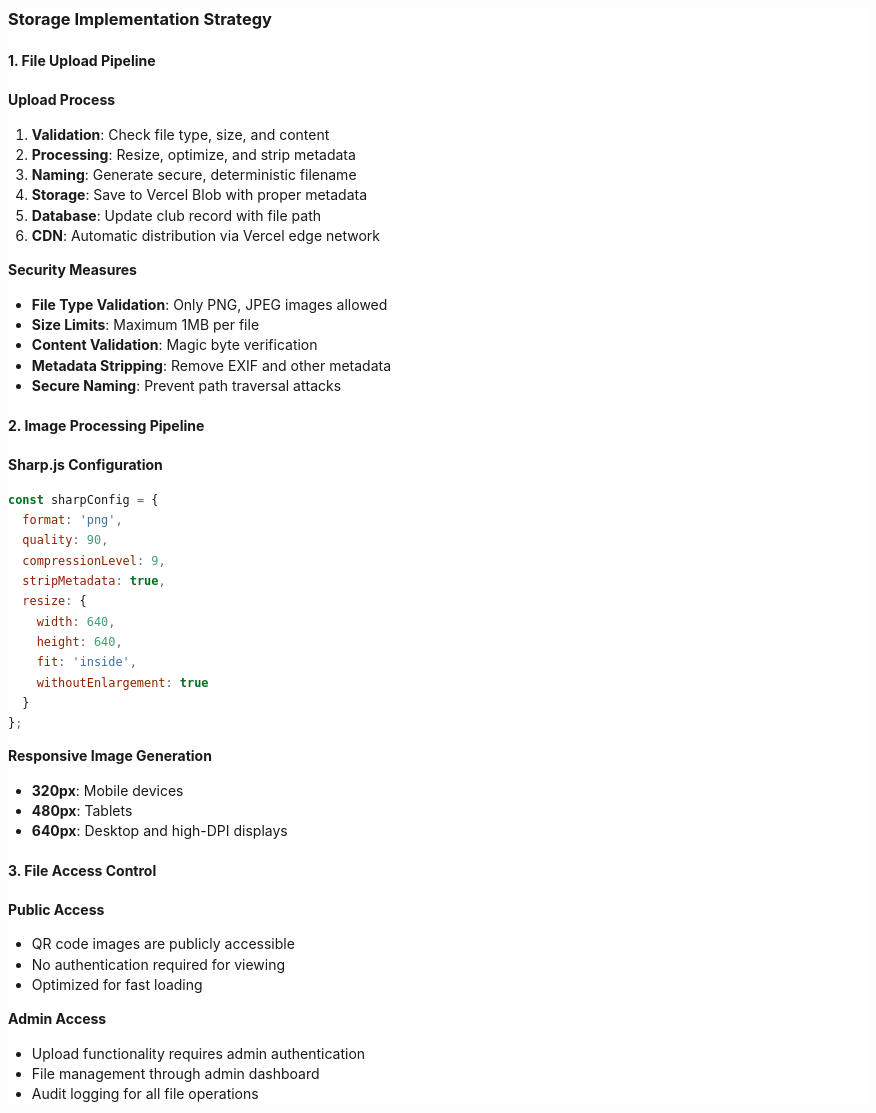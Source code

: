 ### Storage Implementation Strategy

#### 1. File Upload Pipeline

**Upload Process**
1. **Validation**: Check file type, size, and content
2. **Processing**: Resize, optimize, and strip metadata
3. **Naming**: Generate secure, deterministic filename
4. **Storage**: Save to Vercel Blob with proper metadata
5. **Database**: Update club record with file path
6. **CDN**: Automatic distribution via Vercel edge network

**Security Measures**
- **File Type Validation**: Only PNG, JPEG images allowed
- **Size Limits**: Maximum 1MB per file
- **Content Validation**: Magic byte verification
- **Metadata Stripping**: Remove EXIF and other metadata
- **Secure Naming**: Prevent path traversal attacks

#### 2. Image Processing Pipeline

**Sharp.js Configuration**
```javascript
const sharpConfig = {
  format: 'png',
  quality: 90,
  compressionLevel: 9,
  stripMetadata: true,
  resize: {
    width: 640,
    height: 640,
    fit: 'inside',
    withoutEnlargement: true
  }
};
```

**Responsive Image Generation**
- **320px**: Mobile devices
- **480px**: Tablets
- **640px**: Desktop and high-DPI displays

#### 3. File Access Control

**Public Access**
- QR code images are publicly accessible
- No authentication required for viewing
- Optimized for fast loading

**Admin Access**
- Upload functionality requires admin authentication
- File management through admin dashboard
- Audit logging for all file operations
